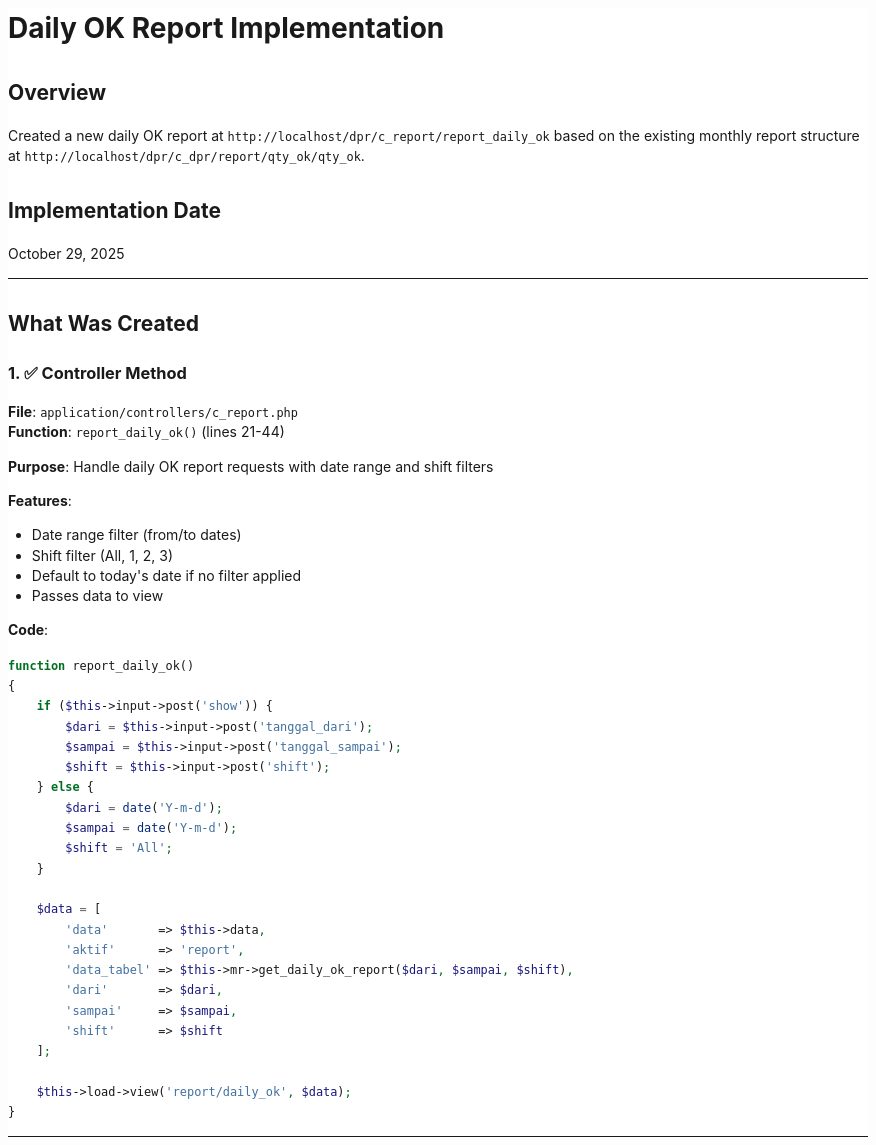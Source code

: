 # Daily OK Report Implementation

## Overview
Created a new daily OK report at `http://localhost/dpr/c_report/report_daily_ok` based on the existing monthly report structure at `http://localhost/dpr/c_dpr/report/qty_ok/qty_ok`.

## Implementation Date
October 29, 2025

---

## What Was Created

### 1. ✅ Controller Method
**File**: `application/controllers/c_report.php`  
**Function**: `report_daily_ok()` (lines 21-44)

**Purpose**: Handle daily OK report requests with date range and shift filters

**Features**:
- Date range filter (from/to dates)
- Shift filter (All, 1, 2, 3)
- Default to today's date if no filter applied
- Passes data to view

**Code**:
```php
function report_daily_ok()
{
    if ($this->input->post('show')) {
        $dari = $this->input->post('tanggal_dari');
        $sampai = $this->input->post('tanggal_sampai');
        $shift = $this->input->post('shift');
    } else {
        $dari = date('Y-m-d');
        $sampai = date('Y-m-d');
        $shift = 'All';
    }

    $data = [
        'data'       => $this->data,
        'aktif'      => 'report',
        'data_tabel' => $this->mr->get_daily_ok_report($dari, $sampai, $shift),
        'dari'       => $dari,
        'sampai'     => $sampai,
        'shift'      => $shift
    ];
    
    $this->load->view('report/daily_ok', $data);
}
```

---